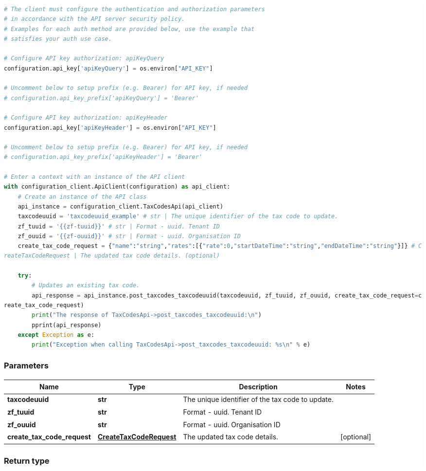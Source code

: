 ```python
# The client must configure the authentication and authorization parameters
# in accordance with the API server security policy.
# Examples for each auth method are provided below, use the example that
# satisfies your auth use case.

# Configure API key authorization: apiKeyQuery
configuration.api_key['apiKeyQuery'] = os.environ["API_KEY"]

# Uncomment below to setup prefix (e.g. Bearer) for API key, if needed
# configuration.api_key_prefix['apiKeyQuery'] = 'Bearer'

# Configure API key authorization: apiKeyHeader
configuration.api_key['apiKeyHeader'] = os.environ["API_KEY"]

# Uncomment below to setup prefix (e.g. Bearer) for API key, if needed
# configuration.api_key_prefix['apiKeyHeader'] = 'Bearer'

# Enter a context with an instance of the API client
with configuration_client.ApiClient(configuration) as api_client:
    # Create an instance of the API class
    api_instance = configuration_client.TaxCodesApi(api_client)
    taxcodeuuid = 'taxcodeuuid_example' # str | The unique identifier of the tax code to update.
    zf_tuuid = '{{zf-tuuid}}' # str | Format - uuid. Tenant ID
    zf_ouuid = '{{zf-ouuid}}' # str | Format - uuid. Organisation ID
    create_tax_code_request = {"name":"string","rates":[{"rate":0,"startDateTime":"string","endDateTime":"string"}]} # CreateTaxCodeRequest | The updated tax code details. (optional)

    try:
        # Updates an existing tax code.
        api_response = api_instance.post_taxcodes_taxcodeuuid(taxcodeuuid, zf_tuuid, zf_ouuid, create_tax_code_request=create_tax_code_request)
        print("The response of TaxCodesApi->post_taxcodes_taxcodeuuid:\n")
        pprint(api_response)
    except Exception as e:
        print("Exception when calling TaxCodesApi->post_taxcodes_taxcodeuuid: %s\n" % e)
```



### Parameters


Name | Type | Description  | Notes
------------- | ------------- | ------------- | -------------
 **taxcodeuuid** | **str**| The unique identifier of the tax code to update. | 
 **zf_tuuid** | **str**| Format - uuid. Tenant ID | 
 **zf_ouuid** | **str**| Format - uuid. Organisation ID | 
 **create_tax_code_request** | [**CreateTaxCodeRequest**](CreateTaxCodeRequest.md)| The updated tax code details. | [optional] 

### Return type
